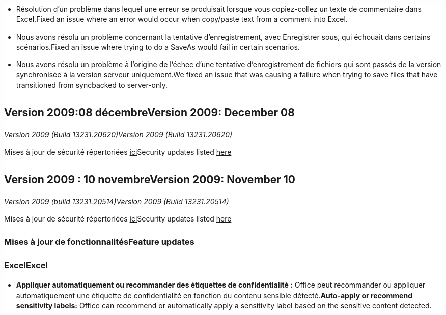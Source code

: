 
- <span data-ttu-id="7dbd1-418">Résolution d’un problème dans lequel une erreur se produisait lorsque vous copiez-collez un texte de commentaire dans Excel.</span><span class="sxs-lookup"><span data-stu-id="7dbd1-418">Fixed an issue where an error would occur when copy/paste text from a comment into Excel.</span></span>


- <span data-ttu-id="7dbd1-419">Nous avons résolu un problème concernant la tentative d’enregistrement, avec Enregistrer sous, qui échouait dans certains scénarios.</span><span class="sxs-lookup"><span data-stu-id="7dbd1-419">Fixed an issue where trying to do a SaveAs would fail in certain scenarios.</span></span>


- <span data-ttu-id="7dbd1-420">Nous avons résolu un problème à l’origine de l’échec d’une tentative d’enregistrement de fichiers qui sont passés de la version synchronisée à la version serveur uniquement.</span><span class="sxs-lookup"><span data-stu-id="7dbd1-420">We fixed an issue that was causing a failure when trying to save files that have transitioned from syncbacked to server-only.</span></span>



[//]: # (NE PAS SUPPRIMER LA FIN DU CONTENU BUGDETAILS)

## <a name="version-2009-december-08"></a><span data-ttu-id="7dbd1-422">Version 2009:08 décembre</span><span class="sxs-lookup"><span data-stu-id="7dbd1-422">Version 2009: December 08</span></span>
<span data-ttu-id="7dbd1-423">*Version 2009 (Build 13231.20620)*</span><span class="sxs-lookup"><span data-stu-id="7dbd1-423">*Version 2009 (Build 13231.20620)*</span></span>

<span data-ttu-id="7dbd1-424">Mises à jour de sécurité répertoriées [ici](./microsoft365-apps-security-updates.md)</span><span class="sxs-lookup"><span data-stu-id="7dbd1-424">Security updates listed [here](./microsoft365-apps-security-updates.md)</span></span>

## <a name="version-2009-november-10"></a><span data-ttu-id="7dbd1-425">Version 2009 : 10 novembre</span><span class="sxs-lookup"><span data-stu-id="7dbd1-425">Version 2009: November 10</span></span>
<span data-ttu-id="7dbd1-426">*Version 2009 (build 13231.20514)*</span><span class="sxs-lookup"><span data-stu-id="7dbd1-426">*Version 2009 (Build 13231.20514)*</span></span>

<span data-ttu-id="7dbd1-427">Mises à jour de sécurité répertoriées [ici](./microsoft365-apps-security-updates.md)</span><span class="sxs-lookup"><span data-stu-id="7dbd1-427">Security updates listed [here](./microsoft365-apps-security-updates.md)</span></span>


[//]: # (NE PAS SUPPRIMER LE DÉBUT DU CONTENU FEATUREDETAILS)

### <a name="feature-updates"></a><span data-ttu-id="7dbd1-429">Mises à jour de fonctionnalités</span><span class="sxs-lookup"><span data-stu-id="7dbd1-429">Feature updates</span></span>
### <a name="excel"></a><span data-ttu-id="7dbd1-430">Excel</span><span class="sxs-lookup"><span data-stu-id="7dbd1-430">Excel</span></span>

- <span data-ttu-id="7dbd1-431">**Appliquer automatiquement ou recommander des étiquettes de confidentialité :** Office peut recommander ou appliquer automatiquement une étiquette de confidentialité en fonction du contenu sensible détecté.</span><span class="sxs-lookup"><span data-stu-id="7dbd1-431">**Auto-apply or recommend sensitivity labels:** Office can recommend or automatically apply a sensitivity label based on the sensitive content detected.</span></span>


[//]: # (NE PAS SUPPRIMER)
[//]: # (NE PAS SUPPRIMER LA FIN DU CONTENU FEATUREDETAILS)
[//]: # (NE PAS SUPPRIMER LE DÉBUT DU CONTENU BUGDETAILS)
[//]: # (NE PAS SUPPRIMER LE DÉBUT DU CONTENU BUGDETAILS)
[//]: # (NE PAS SUPPRIMER LA FIN DU CONTENU FEATUREDETAILS)
[//]: # (NE PAS SUPPRIMER LE DÉBUT DU CONTENU BUGDETAILS)
[//]: # (NE PAS SUPPRIMER LA FIN DU CONTENU FEATUREDETAILS)
[//]: # (NE PAS SUPPRIMER LE DÉBUT DU CONTENU BUGDETAILS)
[//]: # (NE PAS SUPPRIMER LA FIN DU CONTENU FEATUREDETAILS)
[//]: # (NE PAS SUPPRIMER LE DÉBUT DU CONTENU BUGDETAILS)
[//]: # (NE PAS SUPPRIMER LA FIN DU CONTENU FEATUREDETAILS)
[//]: # (NE PAS SUPPRIMER LE DÉBUT DU CONTENU BUGDETAILS)